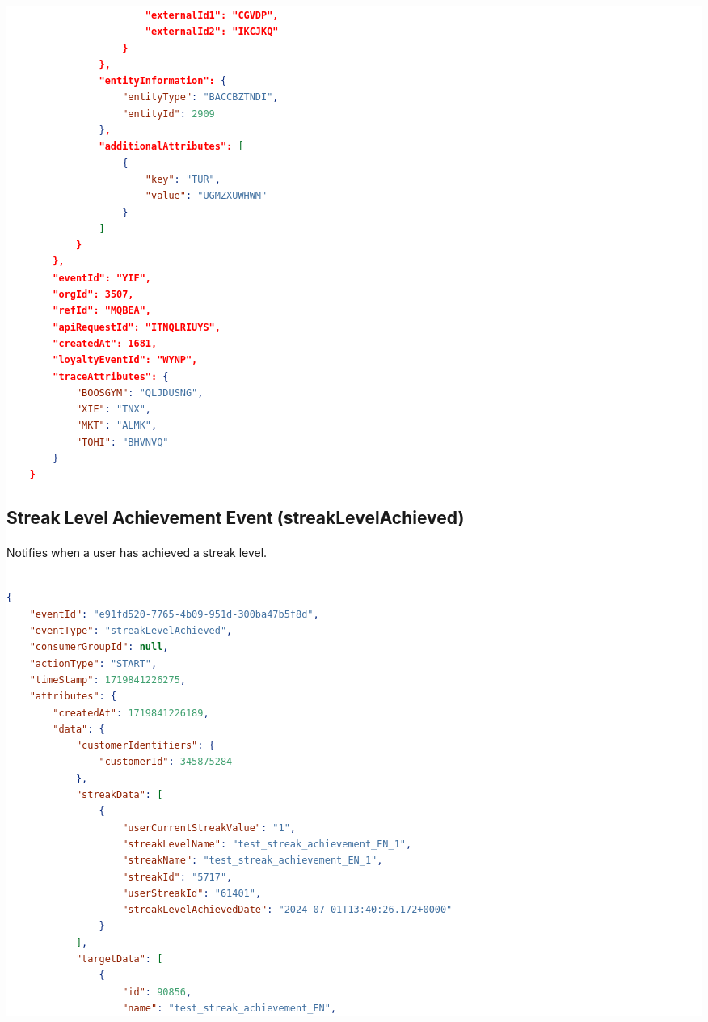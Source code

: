 ```json Raw payload
                        "externalId1": "CGVDP",
                        "externalId2": "IKCJKQ"
                    }
                },
                "entityInformation": {
                    "entityType": "BACCBZTNDI",
                    "entityId": 2909
                },
                "additionalAttributes": [
                    {
                        "key": "TUR",
                        "value": "UGMZXUWHWM"
                    }
                ]
            }
        },
        "eventId": "YIF",
        "orgId": 3507,
        "refId": "MQBEA",
        "apiRequestId": "ITNQLRIUYS",
        "createdAt": 1681,
        "loyaltyEventId": "WYNP",
        "traceAttributes": {
            "BOOSGYM": "QLJDUSNG",
            "XIE": "TNX",
            "MKT": "ALMK",
            "TOHI": "BHVNVQ"
        }
    }
```

## Streak Level Achievement Event (streakLevelAchieved)

Notifies when a user has achieved a streak level.

```json Enriched payload

{
    "eventId": "e91fd520-7765-4b09-951d-300ba47b5f8d",
    "eventType": "streakLevelAchieved",
    "consumerGroupId": null,
    "actionType": "START",
    "timeStamp": 1719841226275,
    "attributes": {
        "createdAt": 1719841226189,
        "data": {
            "customerIdentifiers": {
                "customerId": 345875284
            },
            "streakData": [
                {
                    "userCurrentStreakValue": "1",
                    "streakLevelName": "test_streak_achievement_EN_1",
                    "streakName": "test_streak_achievement_EN_1",
                    "streakId": "5717",
                    "userStreakId": "61401",
                    "streakLevelAchievedDate": "2024-07-01T13:40:26.172+0000"
                }
            ],
            "targetData": [
                {
                    "id": 90856,
                    "name": "test_streak_achievement_EN",
```